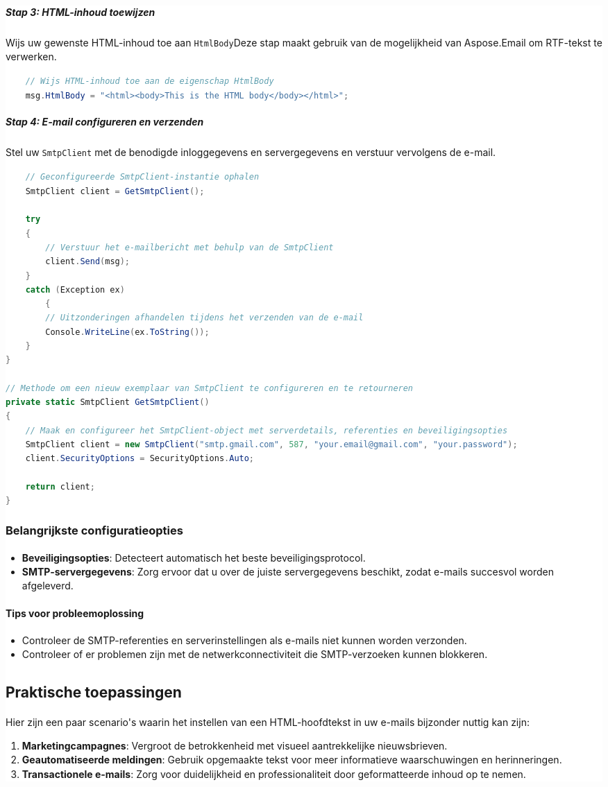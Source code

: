 ##### Stap 3: HTML-inhoud toewijzen
Wijs uw gewenste HTML-inhoud toe aan `HtmlBody`Deze stap maakt gebruik van de mogelijkheid van Aspose.Email om RTF-tekst te verwerken.

```csharp
    // Wijs HTML-inhoud toe aan de eigenschap HtmlBody
    msg.HtmlBody = "<html><body>This is the HTML body</body></html>";
```

##### Stap 4: E-mail configureren en verzenden
Stel uw `SmtpClient` met de benodigde inloggegevens en servergegevens en verstuur vervolgens de e-mail.

```csharp
    // Geconfigureerde SmtpClient-instantie ophalen
    SmtpClient client = GetSmtpClient();

    try
    {
        // Verstuur het e-mailbericht met behulp van de SmtpClient
        client.Send(msg);
    }
    catch (Exception ex)
    	{
        // Uitzonderingen afhandelen tijdens het verzenden van de e-mail
        Console.WriteLine(ex.ToString());
    }
}

// Methode om een nieuw exemplaar van SmtpClient te configureren en te retourneren
private static SmtpClient GetSmtpClient()
{
    // Maak en configureer het SmtpClient-object met serverdetails, referenties en beveiligingsopties
    SmtpClient client = new SmtpClient("smtp.gmail.com", 587, "your.email@gmail.com", "your.password");
    client.SecurityOptions = SecurityOptions.Auto;
    
    return client;
}
```

### Belangrijkste configuratieopties
- **Beveiligingsopties**: Detecteert automatisch het beste beveiligingsprotocol.
- **SMTP-servergegevens**: Zorg ervoor dat u over de juiste servergegevens beschikt, zodat e-mails succesvol worden afgeleverd.

#### Tips voor probleemoplossing
- Controleer de SMTP-referenties en serverinstellingen als e-mails niet kunnen worden verzonden.
- Controleer of er problemen zijn met de netwerkconnectiviteit die SMTP-verzoeken kunnen blokkeren.

## Praktische toepassingen
Hier zijn een paar scenario's waarin het instellen van een HTML-hoofdtekst in uw e-mails bijzonder nuttig kan zijn:
1. **Marketingcampagnes**: Vergroot de betrokkenheid met visueel aantrekkelijke nieuwsbrieven.
2. **Geautomatiseerde meldingen**: Gebruik opgemaakte tekst voor meer informatieve waarschuwingen en herinneringen.
3. **Transactionele e-mails**: Zorg voor duidelijkheid en professionaliteit door geformatteerde inhoud op te nemen.
